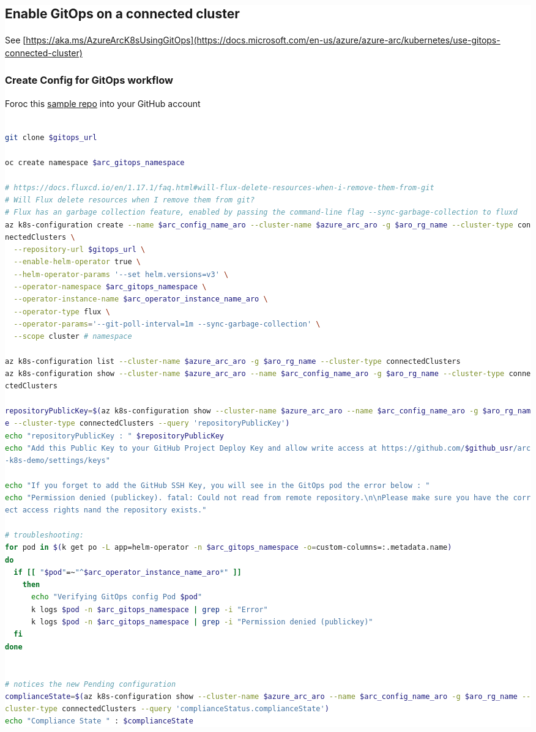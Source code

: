 
## Enable GitOps on a connected cluster

See [https://aka.ms/AzureArcK8sUsingGitOps](https://docs.microsoft.com/en-us/azure/azure-arc/kubernetes/use-gitops-connected-cluster)

### Create Config for GitOps workflow

Foroc this [sample repo](https://github.com/Azure/arc-k8s-demo) into your GitHub account 

```sh

git clone $gitops_url

oc create namespace $arc_gitops_namespace

# https://docs.fluxcd.io/en/1.17.1/faq.html#will-flux-delete-resources-when-i-remove-them-from-git
# Will Flux delete resources when I remove them from git?
# Flux has an garbage collection feature, enabled by passing the command-line flag --sync-garbage-collection to fluxd
az k8s-configuration create --name $arc_config_name_aro --cluster-name $azure_arc_aro -g $aro_rg_name --cluster-type connectedClusters \
  --repository-url $gitops_url \
  --enable-helm-operator true \
  --helm-operator-params '--set helm.versions=v3' \
  --operator-namespace $arc_gitops_namespace \
  --operator-instance-name $arc_operator_instance_name_aro \
  --operator-type flux \
  --operator-params='--git-poll-interval=1m --sync-garbage-collection' \
  --scope cluster # namespace

az k8s-configuration list --cluster-name $azure_arc_aro -g $aro_rg_name --cluster-type connectedClusters
az k8s-configuration show --cluster-name $azure_arc_aro --name $arc_config_name_aro -g $aro_rg_name --cluster-type connectedClusters

repositoryPublicKey=$(az k8s-configuration show --cluster-name $azure_arc_aro --name $arc_config_name_aro -g $aro_rg_name --cluster-type connectedClusters --query 'repositoryPublicKey')
echo "repositoryPublicKey : " $repositoryPublicKey
echo "Add this Public Key to your GitHub Project Deploy Key and allow write access at https://github.com/$github_usr/arc-k8s-demo/settings/keys"

echo "If you forget to add the GitHub SSH Key, you will see in the GitOps pod the error below : "
echo "Permission denied (publickey). fatal: Could not read from remote repository.\n\nPlease make sure you have the correct access rights nand the repository exists."

# troubleshooting: 
for pod in $(k get po -L app=helm-operator -n $arc_gitops_namespace -o=custom-columns=:.metadata.name)
do
  if [[ "$pod"=~"^$arc_operator_instance_name_aro*" ]]
    then
      echo "Verifying GitOps config Pod $pod"
      k logs $pod -n $arc_gitops_namespace | grep -i "Error"
      k logs $pod -n $arc_gitops_namespace | grep -i "Permission denied (publickey)"
  fi
done


# notices the new Pending configuration
complianceState=$(az k8s-configuration show --cluster-name $azure_arc_aro --name $arc_config_name_aro -g $aro_rg_name --cluster-type connectedClusters --query 'complianceStatus.complianceState')
echo "Compliance State " : $complianceState

```